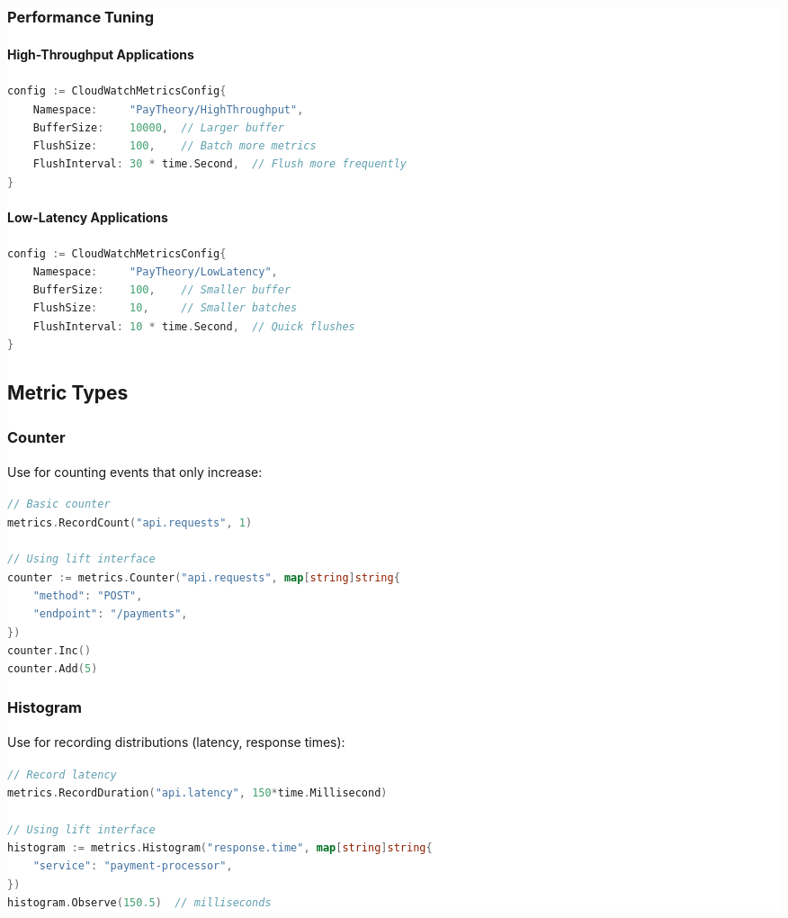 ### Performance Tuning

#### High-Throughput Applications
```go
config := CloudWatchMetricsConfig{
    Namespace:     "PayTheory/HighThroughput",
    BufferSize:    10000,  // Larger buffer
    FlushSize:     100,    // Batch more metrics
    FlushInterval: 30 * time.Second,  // Flush more frequently
}
```

#### Low-Latency Applications
```go
config := CloudWatchMetricsConfig{
    Namespace:     "PayTheory/LowLatency",
    BufferSize:    100,    // Smaller buffer
    FlushSize:     10,     // Smaller batches
    FlushInterval: 10 * time.Second,  // Quick flushes
}
```

## Metric Types

### Counter
Use for counting events that only increase:

```go
// Basic counter
metrics.RecordCount("api.requests", 1)

// Using lift interface
counter := metrics.Counter("api.requests", map[string]string{
    "method": "POST",
    "endpoint": "/payments",
})
counter.Inc()
counter.Add(5)
```

### Histogram
Use for recording distributions (latency, response times):

```go
// Record latency
metrics.RecordDuration("api.latency", 150*time.Millisecond)

// Using lift interface
histogram := metrics.Histogram("response.time", map[string]string{
    "service": "payment-processor",
})
histogram.Observe(150.5)  // milliseconds
```
